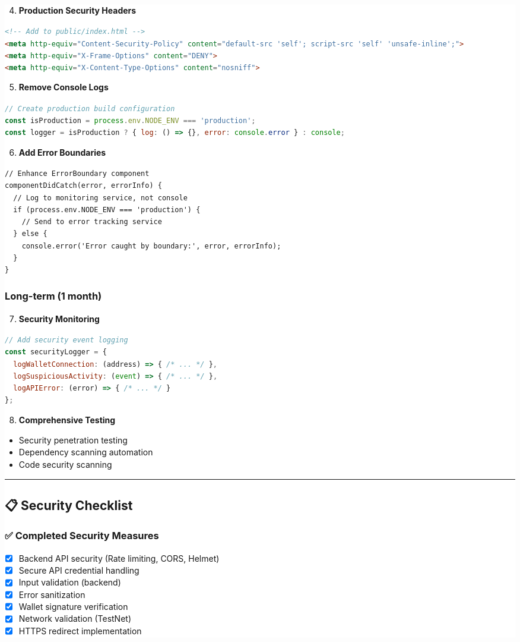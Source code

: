 4. **Production Security Headers**
```html
<!-- Add to public/index.html -->
<meta http-equiv="Content-Security-Policy" content="default-src 'self'; script-src 'self' 'unsafe-inline';">
<meta http-equiv="X-Frame-Options" content="DENY">
<meta http-equiv="X-Content-Type-Options" content="nosniff">
```

5. **Remove Console Logs**
```javascript
// Create production build configuration
const isProduction = process.env.NODE_ENV === 'production';
const logger = isProduction ? { log: () => {}, error: console.error } : console;
```

6. **Add Error Boundaries**
```tsx
// Enhance ErrorBoundary component
componentDidCatch(error, errorInfo) {
  // Log to monitoring service, not console
  if (process.env.NODE_ENV === 'production') {
    // Send to error tracking service
  } else {
    console.error('Error caught by boundary:', error, errorInfo);
  }
}
```

### Long-term (1 month)

7. **Security Monitoring**
```javascript
// Add security event logging
const securityLogger = {
  logWalletConnection: (address) => { /* ... */ },
  logSuspiciousActivity: (event) => { /* ... */ },
  logAPIError: (error) => { /* ... */ }
};
```

8. **Comprehensive Testing**
- Security penetration testing
- Dependency scanning automation
- Code security scanning

---

## 📋 Security Checklist

### ✅ Completed Security Measures
- [x] Backend API security (Rate limiting, CORS, Helmet)
- [x] Secure API credential handling
- [x] Input validation (backend)
- [x] Error sanitization
- [x] Wallet signature verification
- [x] Network validation (TestNet)
- [x] HTTPS redirect implementation
